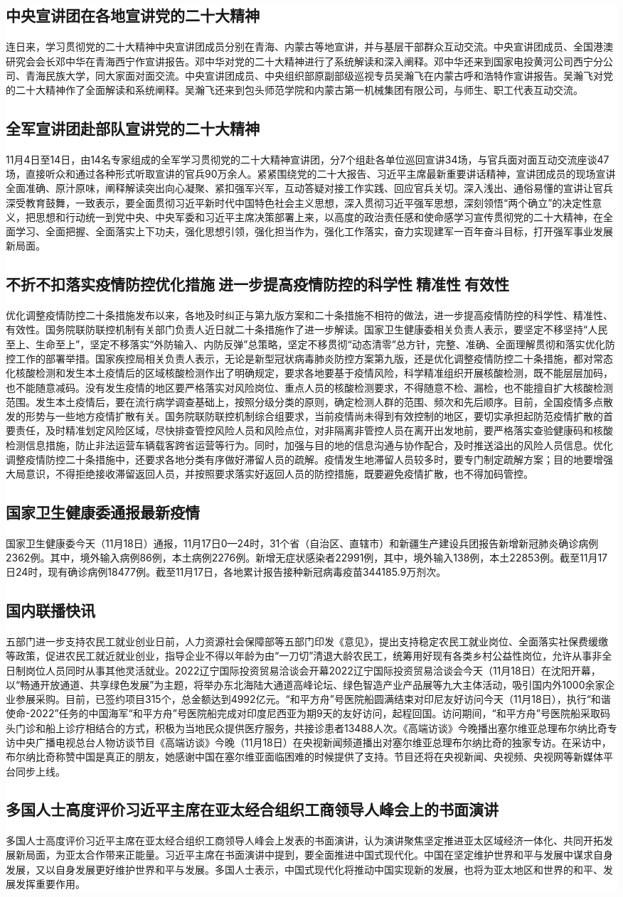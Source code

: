 
## 中央宣讲团在各地宣讲党的二十大精神


连日来，学习贯彻党的二十大精神中央宣讲团成员分别在青海、内蒙古等地宣讲，并与基层干部群众互动交流。中央宣讲团成员、全国港澳研究会会长邓中华在青海西宁作宣讲报告。邓中华对党的二十大精神进行了系统解读和深入阐释。邓中华还来到国家电投黄河公司西宁分公司、青海民族大学，同大家面对面交流。中央宣讲团成员、中央组织部原副部级巡视专员吴瀚飞在内蒙古呼和浩特作宣讲报告。吴瀚飞对党的二十大精神作了全面解读和系统阐释。吴瀚飞还来到包头师范学院和内蒙古第一机械集团有限公司，与师生、职工代表互动交流。


## 全军宣讲团赴部队宣讲党的二十大精神


11月4日至14日，由14名专家组成的全军学习贯彻党的二十大精神宣讲团，分7个组赴各单位巡回宣讲34场，与官兵面对面互动交流座谈47场，直接听众和通过各种形式听取宣讲的官兵90万余人。紧紧围绕党的二十大报告、习近平主席最新重要讲话精神，宣讲团成员的现场宣讲全面准确、原汁原味，阐释解读突出向心凝聚、紧扣强军兴军，互动答疑对接工作实践、回应官兵关切。深入浅出、通俗易懂的宣讲让官兵深受教育鼓舞，一致表示，要全面贯彻习近平新时代中国特色社会主义思想，深入贯彻习近平强军思想，深刻领悟“两个确立”的决定性意义，把思想和行动统一到党中央、中央军委和习近平主席决策部署上来，以高度的政治责任感和使命感学习宣传贯彻党的二十大精神，在全面学习、全面把握、全面落实上下功夫，强化思想引领，强化担当作为，强化工作落实，奋力实现建军一百年奋斗目标，打开强军事业发展新局面。


## 不折不扣落实疫情防控优化措施 进一步提高疫情防控的科学性 精准性 有效性


优化调整疫情防控二十条措施发布以来，各地及时纠正与第九版方案和二十条措施不相符的做法，进一步提高疫情防控的科学性、精准性、有效性。国务院联防联控机制有关部门负责人近日就二十条措施作了进一步解读。国家卫生健康委相关负责人表示，要坚定不移坚持“人民至上、生命至上”，坚定不移落实“外防输入、内防反弹”总策略，坚定不移贯彻“动态清零”总方针，完整、准确、全面理解贯彻和落实优化防控工作的部署举措。国家疾控局相关负责人表示，无论是新型冠状病毒肺炎防控方案第九版，还是优化调整疫情防控二十条措施，都对常态化核酸检测和发生本土疫情后的区域核酸检测作出了明确规定，要求各地要基于疫情风险，科学精准组织开展核酸检测，既不能层层加码，也不能随意减码。没有发生疫情的地区要严格落实对风险岗位、重点人员的核酸检测要求，不得随意不检、漏检，也不能擅自扩大核酸检测范围。发生本土疫情后，要在流行病学调查基础上，按照分级分类的原则，确定检测人群的范围、频次和先后顺序。目前，全国疫情多点散发的形势与一些地方疫情扩散有关。国务院联防联控机制综合组要求，当前疫情尚未得到有效控制的地区，要切实承担起防范疫情扩散的首要责任，及时精准划定风险区域，尽快排查管控风险人员和风险点位，对非隔离非管控人员在离开出发地前，要严格落实查验健康码和核酸检测信息措施，防止非法运营车辆载客跨省运营等行为。同时，加强与目的地的信息沟通与协作配合，及时推送溢出的风险人员信息。优化调整疫情防控二十条措施中，还要求各地分类有序做好滞留人员的疏解。疫情发生地滞留人员较多时，要专门制定疏解方案；目的地要增强大局意识，不得拒绝接收滞留返回人员，并按照要求落实好返回人员的防控措施，既要避免疫情扩散，也不得加码管控。


## 国家卫生健康委通报最新疫情


国家卫生健康委今天（11月18日）通报，11月17日0—24时，31个省（自治区、直辖市）和新疆生产建设兵团报告新增新冠肺炎确诊病例2362例。其中，境外输入病例86例，本土病例2276例。新增无症状感染者22991例，其中，境外输入138例，本土22853例。截至11月17日24时，现有确诊病例18477例。截至11月17日，各地累计报告接种新冠病毒疫苗344185.9万剂次。


## 国内联播快讯


五部门进一步支持农民工就业创业日前，人力资源社会保障部等五部门印发《意见》，提出支持稳定农民工就业岗位、全面落实社保费缓缴等政策，促进农民工就近就业创业，指导企业不得以年龄为由“一刀切”清退大龄农民工，统筹用好现有各类乡村公益性岗位，允许从事非全日制岗位人员同时从事其他灵活就业。2022辽宁国际投资贸易洽谈会开幕2022辽宁国际投资贸易洽谈会今天（11月18日）在沈阳开幕，以“畅通开放通道、共享绿色发展”为主题，将举办东北海陆大通道高峰论坛、绿色智造产业产品展等九大主体活动，吸引国内外1000余家企业参展采购。目前，已签约项目315个，总金额达到4992亿元。“和平方舟”号医院船圆满结束对印尼友好访问今天（11月18日），执行“和谐使命-2022”任务的中国海军“和平方舟”号医院船完成对印度尼西亚为期9天的友好访问，起程回国。访问期间，“和平方舟”号医院船采取码头门诊和船上诊疗相结合的方式，积极为当地民众提供医疗服务，共接诊患者13488人次。《高端访谈》今晚播出塞尔维亚总理布尔纳比奇专访中央广播电视总台人物访谈节目《高端访谈》今晚（11月18日）在央视新闻频道播出对塞尔维亚总理布尔纳比奇的独家专访。在采访中，布尔纳比奇称赞中国是真正的朋友，她感谢中国在塞尔维亚面临困难的时候提供了支持。节目还将在央视新闻、央视频、央视网等新媒体平台同步上线。


## 多国人士高度评价习近平主席在亚太经合组织工商领导人峰会上的书面演讲


多国人士高度评价习近平主席在亚太经合组织工商领导人峰会上发表的书面演讲，认为演讲聚焦坚定推进亚太区域经济一体化、共同开拓发展新局面，为亚太合作带来正能量。习近平主席在书面演讲中提到，要全面推进中国式现代化。中国在坚定维护世界和平与发展中谋求自身发展，又以自身发展更好维护世界和平与发展。多国人士表示，中国式现代化将推动中国实现新的发展，也将为亚太地区和世界的和平、发展发挥重要作用。
